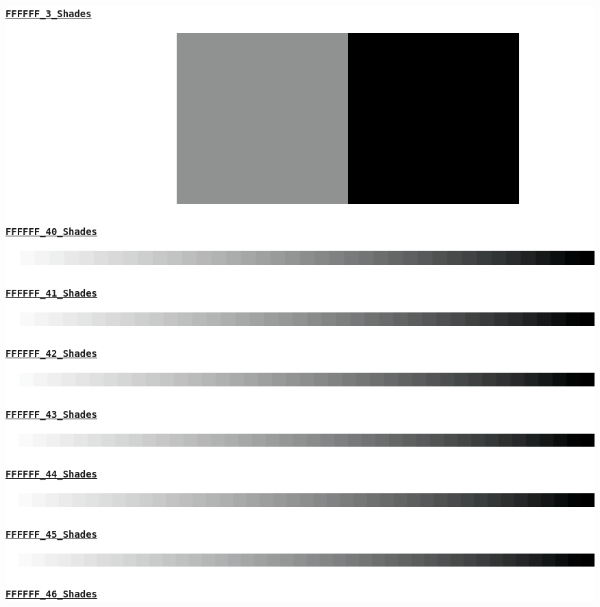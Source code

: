 ### [`FFFFFF_3_Shades`](FFFFFF_3_Shades.hexplt)

[ ![FFFFFF_3_Shades.png](FFFFFF_3_Shades.png) ](FFFFFF_3_Shades.png)

### [`FFFFFF_40_Shades`](FFFFFF_40_Shades.hexplt)

[ ![FFFFFF_40_Shades.png](FFFFFF_40_Shades.png) ](FFFFFF_40_Shades.png)

### [`FFFFFF_41_Shades`](FFFFFF_41_Shades.hexplt)

[ ![FFFFFF_41_Shades.png](FFFFFF_41_Shades.png) ](FFFFFF_41_Shades.png)

### [`FFFFFF_42_Shades`](FFFFFF_42_Shades.hexplt)

[ ![FFFFFF_42_Shades.png](FFFFFF_42_Shades.png) ](FFFFFF_42_Shades.png)

### [`FFFFFF_43_Shades`](FFFFFF_43_Shades.hexplt)

[ ![FFFFFF_43_Shades.png](FFFFFF_43_Shades.png) ](FFFFFF_43_Shades.png)

### [`FFFFFF_44_Shades`](FFFFFF_44_Shades.hexplt)

[ ![FFFFFF_44_Shades.png](FFFFFF_44_Shades.png) ](FFFFFF_44_Shades.png)

### [`FFFFFF_45_Shades`](FFFFFF_45_Shades.hexplt)

[ ![FFFFFF_45_Shades.png](FFFFFF_45_Shades.png) ](FFFFFF_45_Shades.png)

### [`FFFFFF_46_Shades`](FFFFFF_46_Shades.hexplt)
